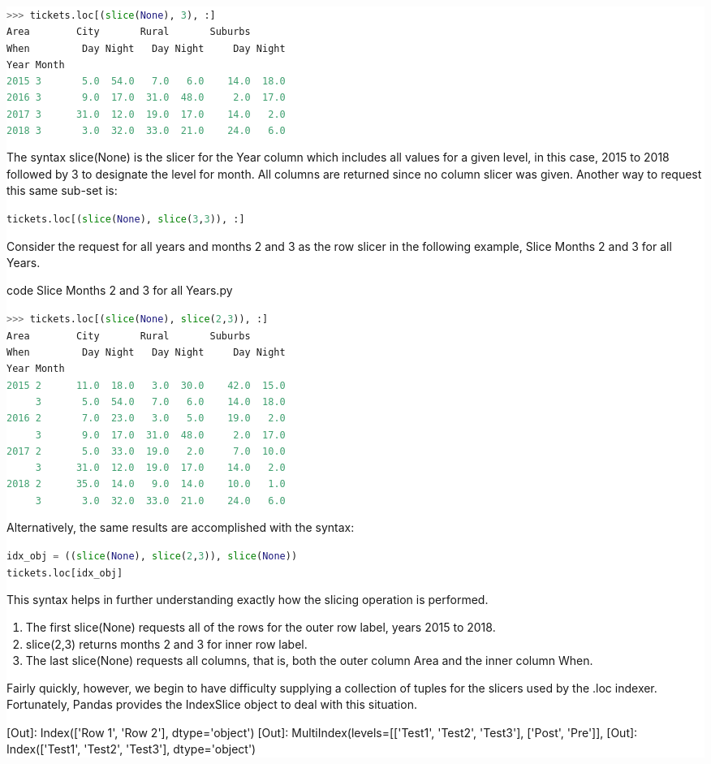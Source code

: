 ```python
>>> tickets.loc[(slice(None), 3), :]
Area        City       Rural       Suburbs
When         Day Night   Day Night     Day Night
Year Month
2015 3       5.0  54.0   7.0   6.0    14.0  18.0
2016 3       9.0  17.0  31.0  48.0     2.0  17.0
2017 3      31.0  12.0  19.0  17.0    14.0   2.0
2018 3       3.0  32.0  33.0  21.0    24.0   6.0
```
The syntax <span class="coding">slice(None)</span> is the slicer for the Year column which includes all values for a given level, in this case, 2015 to 2018 followed by 3 to designate the level for month.  All columns are returned since no column slicer was given.
Another way to request this same sub-set is:

```python
tickets.loc[(slice(None), slice(3,3)), :]
```

Consider the request for all years and months 2 and 3 as the row slicer in the following example, Slice Months 2 and 3 for all Years.

<div class="code-head"><span>code</span> Slice Months 2 and 3 for all Years.py</div>

```python
>>> tickets.loc[(slice(None), slice(2,3)), :]
Area        City       Rural       Suburbs
When         Day Night   Day Night     Day Night
Year Month
2015 2      11.0  18.0   3.0  30.0    42.0  15.0
     3       5.0  54.0   7.0   6.0    14.0  18.0
2016 2       7.0  23.0   3.0   5.0    19.0   2.0
     3       9.0  17.0  31.0  48.0     2.0  17.0
2017 2       5.0  33.0  19.0   2.0     7.0  10.0
     3      31.0  12.0  19.0  17.0    14.0   2.0
2018 2      35.0  14.0   9.0  14.0    10.0   1.0
     3       3.0  32.0  33.0  21.0    24.0   6.0
```
Alternatively, the same results are accomplished with the syntax:
```python
idx_obj = ((slice(None), slice(2,3)), slice(None))
tickets.loc[idx_obj]
```

This syntax helps in further understanding exactly how the slicing operation is performed.  

1. The first <span class="coding">slice(None)</span> requests all of the rows for the outer row label, years 2015 to 2018. 
2. <span class="coding">slice(2,3) </span> returns months 2 and 3 for inner row label.  
3. The last <span class="coding">slice(None)</span> requests all columns, that is, both the outer column Area and the inner column When.
   
Fairly quickly, however, we begin to have difficulty supplying a collection of tuples  for the slicers used by the <span class="coding">.loc</span> indexer.  Fortunately, Pandas provides the <span class="coding">IndexSlice</span> object to deal with this situation.  


[Out]: Index(['Row 1', 'Row 2'], dtype='object')
[Out]: MultiIndex(levels=[['Test1', 'Test2', 'Test3'], ['Post', 'Pre']],
[Out]: Index(['Test1', 'Test2', 'Test3'], dtype='object')